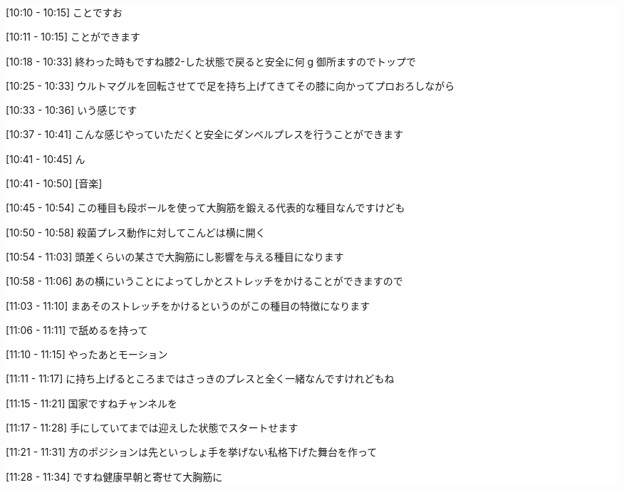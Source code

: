 [10:10 - 10:15]
ことですお

[10:11 - 10:15]
ことができます

[10:18 - 10:33]
終わった時もですね膝2-した状態で戻ると安全に何 g 御所ますのでトップで

[10:25 - 10:33]
ウルトマグルを回転させてで足を持ち上げてきてその膝に向かってプロおろしながら

[10:33 - 10:36]
いう感じです

[10:37 - 10:41]
こんな感じやっていただくと安全にダンベルプレスを行うことができます

[10:41 - 10:45]
ん

[10:41 - 10:50]
[音楽]

[10:45 - 10:54]
この種目も段ボールを使って大胸筋を鍛える代表的な種目なんですけども

[10:50 - 10:58]
殺菌プレス動作に対してこんどは横に開く

[10:54 - 11:03]
頭差くらいの某さで大胸筋にし影響を与える種目になります

[10:58 - 11:06]
あの横にいうことによってしかとストレッチをかけることができますので

[11:03 - 11:10]
まあそのストレッチをかけるというのがこの種目の特徴になります

[11:06 - 11:11]
で舐めるを持って

[11:10 - 11:15]
やったあとモーション

[11:11 - 11:17]
に持ち上げるところまではさっきのプレスと全く一緒なんですけれどもね

[11:15 - 11:21]
国家ですねチャンネルを

[11:17 - 11:28]
手にしていてまでは迎えした状態でスタートせます

[11:21 - 11:31]
方のポジションは先といっしょ手を挙げない私格下げた舞台を作って

[11:28 - 11:34]
ですね健康早朝と寄せて大胸筋に
